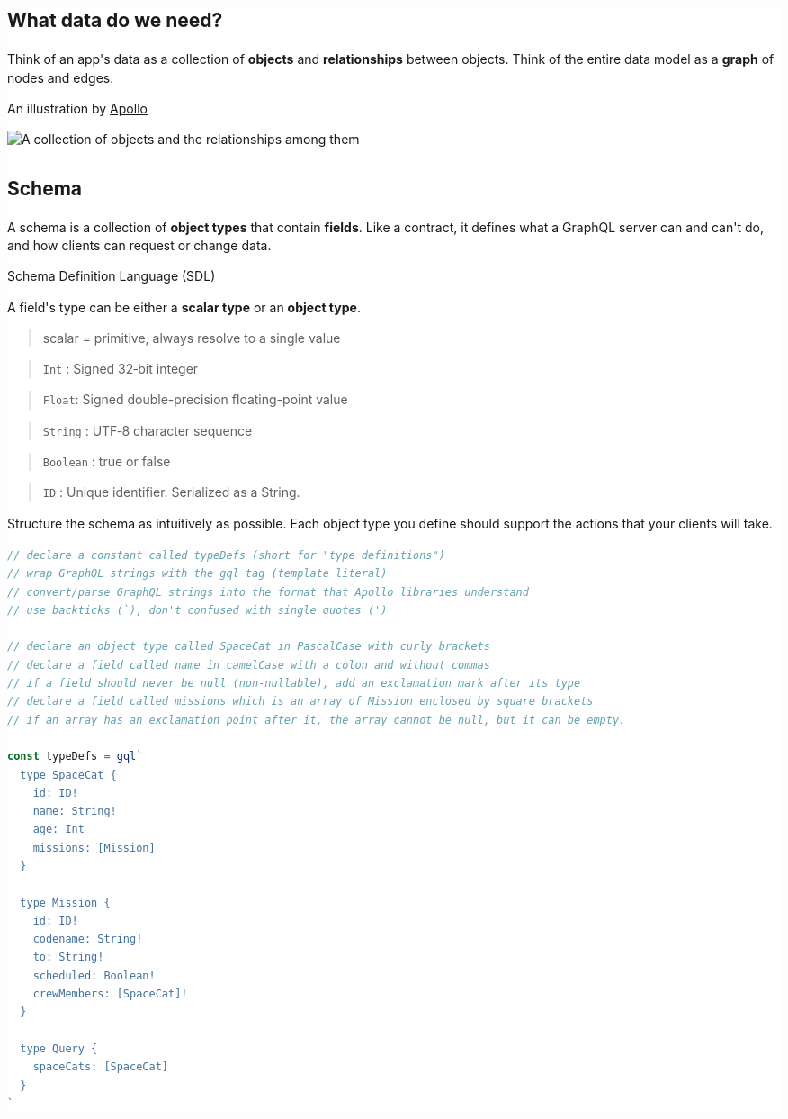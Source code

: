 ## What data do we need?

Think of an app's data as a collection of **objects** and **relationships** between objects. Think of the entire data model as a **graph** of nodes and edges.

An illustration by [Apollo](https://www.apollographql.com/tutorials/lift-off-part1/feature-data-requirements)

![A collection of objects and the relationships among them](https://res.cloudinary.com/apollographql/image/upload/e_sharpen:50,c_scale,q_90,w_1440,fl_progressive/v1612409160/odyssey/lift-off-part1/LO_02_v2.00_04_53_09.Still002_g8xow6_bbgabz.jpg)

## Schema

A schema is a collection of **object types** that contain **fields**. Like a contract, it defines what a GraphQL server can and can't do, and how clients can request or change data.

Schema Definition Language (SDL)

A field's type can be either a **scalar type** or an **object type**.

> scalar = primitive, always resolve to a single value

> `Int` : Signed 32‐bit integer

> `Float`: Signed double-precision floating-point value

> `String` : UTF‐8 character sequence

> `Boolean` : true or false

> `ID` : Unique identifier. Serialized as a String.

Structure the schema as intuitively as possible. Each object type you define should support the actions that your clients will take.

```js title="server/src/schema.js"
// declare a constant called typeDefs (short for "type definitions")
// wrap GraphQL strings with the gql tag (template literal)
// convert/parse GraphQL strings into the format that Apollo libraries understand
// use backticks (`), don't confused with single quotes (')

// declare an object type called SpaceCat in PascalCase with curly brackets
// declare a field called name in camelCase with a colon and without commas
// if a field should never be null (non-nullable), add an exclamation mark after its type
// declare a field called missions which is an array of Mission enclosed by square brackets
// if an array has an exclamation point after it, the array cannot be null, but it can be empty.

const typeDefs = gql`
  type SpaceCat {
    id: ID!
    name: String!
    age: Int
    missions: [Mission]
  }

  type Mission {
    id: ID!
    codename: String!
    to: String!
    scheduled: Boolean!
    crewMembers: [SpaceCat]!
  }

  type Query {
    spaceCats: [SpaceCat]
  }
`
```
